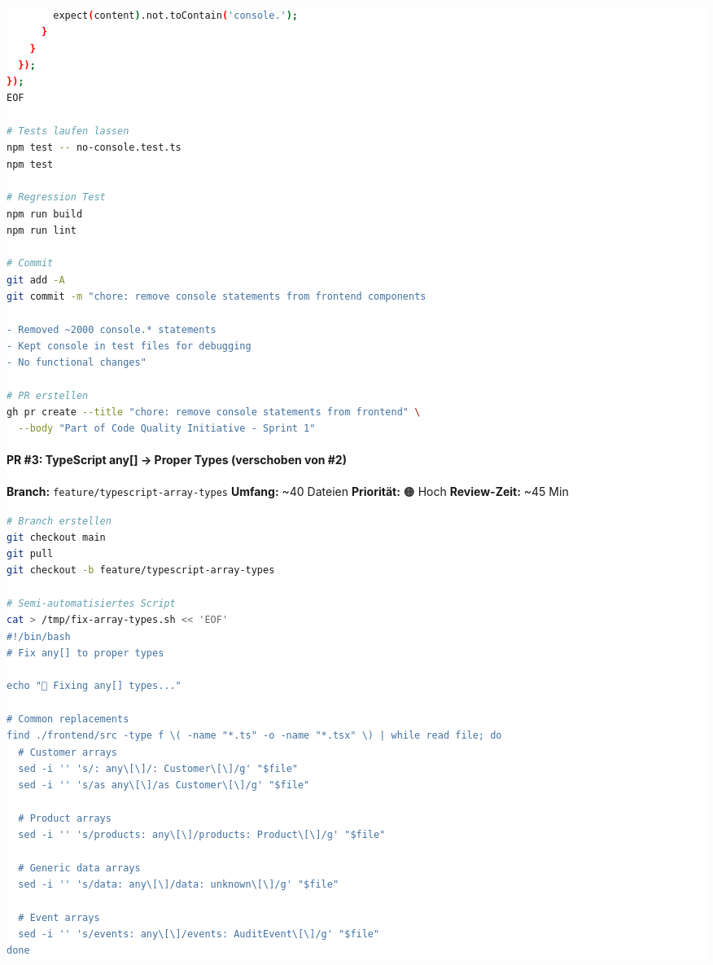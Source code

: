 ```bash
        expect(content).not.toContain('console.');
      }
    }
  });
});
EOF

# Tests laufen lassen
npm test -- no-console.test.ts
npm test

# Regression Test
npm run build
npm run lint

# Commit
git add -A
git commit -m "chore: remove console statements from frontend components

- Removed ~2000 console.* statements
- Kept console in test files for debugging
- No functional changes"

# PR erstellen
gh pr create --title "chore: remove console statements from frontend" \
  --body "Part of Code Quality Initiative - Sprint 1"
```

#### PR #3: TypeScript any[] → Proper Types (verschoben von #2)
**Branch:** `feature/typescript-array-types`
**Umfang:** ~40 Dateien
**Priorität:** 🟠 Hoch
**Review-Zeit:** ~45 Min

```bash
# Branch erstellen
git checkout main
git pull
git checkout -b feature/typescript-array-types

# Semi-automatisiertes Script
cat > /tmp/fix-array-types.sh << 'EOF'
#!/bin/bash
# Fix any[] to proper types

echo "🔧 Fixing any[] types..."

# Common replacements
find ./frontend/src -type f \( -name "*.ts" -o -name "*.tsx" \) | while read file; do
  # Customer arrays
  sed -i '' 's/: any\[\]/: Customer\[\]/g' "$file"
  sed -i '' 's/as any\[\]/as Customer\[\]/g' "$file"
  
  # Product arrays
  sed -i '' 's/products: any\[\]/products: Product\[\]/g' "$file"
  
  # Generic data arrays
  sed -i '' 's/data: any\[\]/data: unknown\[\]/g' "$file"
  
  # Event arrays
  sed -i '' 's/events: any\[\]/events: AuditEvent\[\]/g' "$file"
done

```